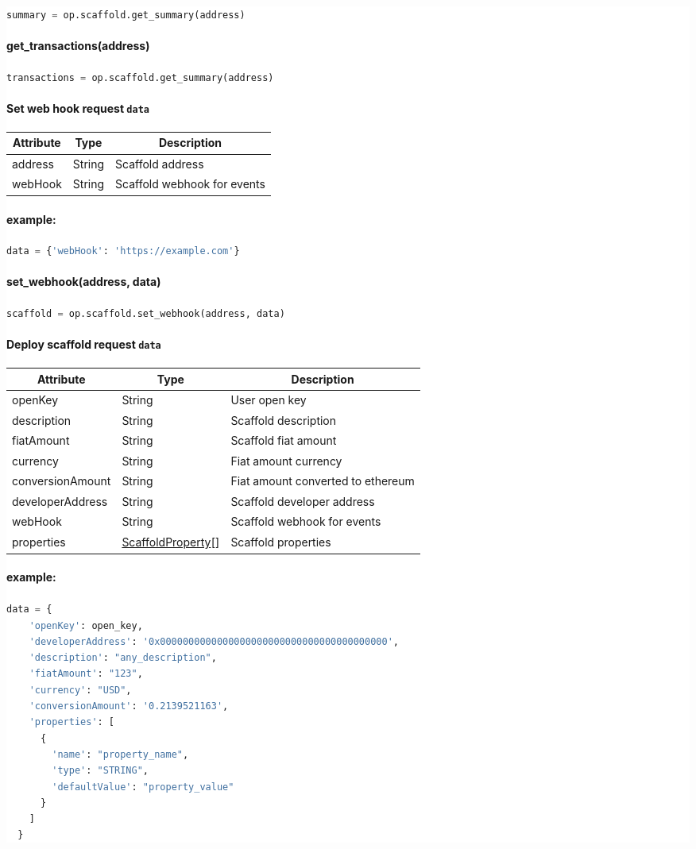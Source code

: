 ```python
summary = op.scaffold.get_summary(address)
```

#### get_transactions(address)

```python
transactions = op.scaffold.get_summary(address)
```

#### Set web hook request `data`

Attribute       | Type                                                | Description
----------------|-----------------------------------------------------|-----------
address         |String                                               | Scaffold address
webHook         |String                                               | Scaffold webhook for events

#### example:

```python
data = {'webHook': 'https://example.com'}
```
#### set_webhook(address, data)

```python
scaffold = op.scaffold.set_webhook(address, data)
```

#### Deploy scaffold request `data`

Attribute       | Type                                                | Description
----------------|-----------------------------------------------------|-----------
openKey         |String                                               | User open key
description     |String                                               | Scaffold description
fiatAmount      |String                                               | Scaffold fiat amount
currency        |String                                               | Fiat amount currency
conversionAmount|String                                               | Fiat amount converted to ethereum 
developerAddress|String                                               | Scaffold developer address
webHook         |String                                               | Scaffold webhook for events
properties      |[ScaffoldProperty](#scaffold-properties-attributes)[]| Scaffold properties

#### example:

```python
data = {
    'openKey': open_key,
    'developerAddress': '0x0000000000000000000000000000000000000000',
    'description': "any_description",
    'fiatAmount': "123",
    'currency': "USD",
    'conversionAmount': '0.2139521163',
    'properties': [
      {
        'name': "property_name",
        'type': "STRING",
        'defaultValue': "property_value"
      }
    ]
  }
```
